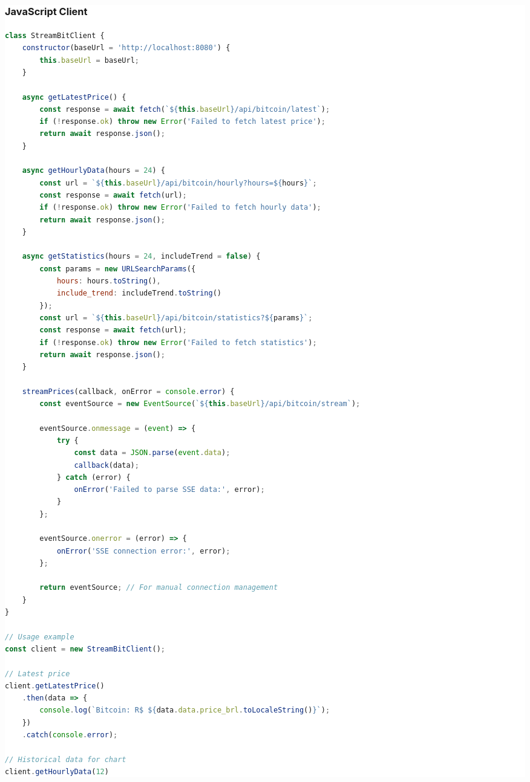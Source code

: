 ### **JavaScript Client**
```javascript
class StreamBitClient {
    constructor(baseUrl = 'http://localhost:8080') {
        this.baseUrl = baseUrl;
    }
    
    async getLatestPrice() {
        const response = await fetch(`${this.baseUrl}/api/bitcoin/latest`);
        if (!response.ok) throw new Error('Failed to fetch latest price');
        return await response.json();
    }
    
    async getHourlyData(hours = 24) {
        const url = `${this.baseUrl}/api/bitcoin/hourly?hours=${hours}`;
        const response = await fetch(url);
        if (!response.ok) throw new Error('Failed to fetch hourly data');
        return await response.json();
    }
    
    async getStatistics(hours = 24, includeTrend = false) {
        const params = new URLSearchParams({
            hours: hours.toString(),
            include_trend: includeTrend.toString()
        });
        const url = `${this.baseUrl}/api/bitcoin/statistics?${params}`;
        const response = await fetch(url);
        if (!response.ok) throw new Error('Failed to fetch statistics');
        return await response.json();
    }
    
    streamPrices(callback, onError = console.error) {
        const eventSource = new EventSource(`${this.baseUrl}/api/bitcoin/stream`);
        
        eventSource.onmessage = (event) => {
            try {
                const data = JSON.parse(event.data);
                callback(data);
            } catch (error) {
                onError('Failed to parse SSE data:', error);
            }
        };
        
        eventSource.onerror = (error) => {
            onError('SSE connection error:', error);
        };
        
        return eventSource; // For manual connection management
    }
}

// Usage example
const client = new StreamBitClient();

// Latest price
client.getLatestPrice()
    .then(data => {
        console.log(`Bitcoin: R$ ${data.data.price_brl.toLocaleString()}`);
    })
    .catch(console.error);

// Historical data for chart
client.getHourlyData(12)
```